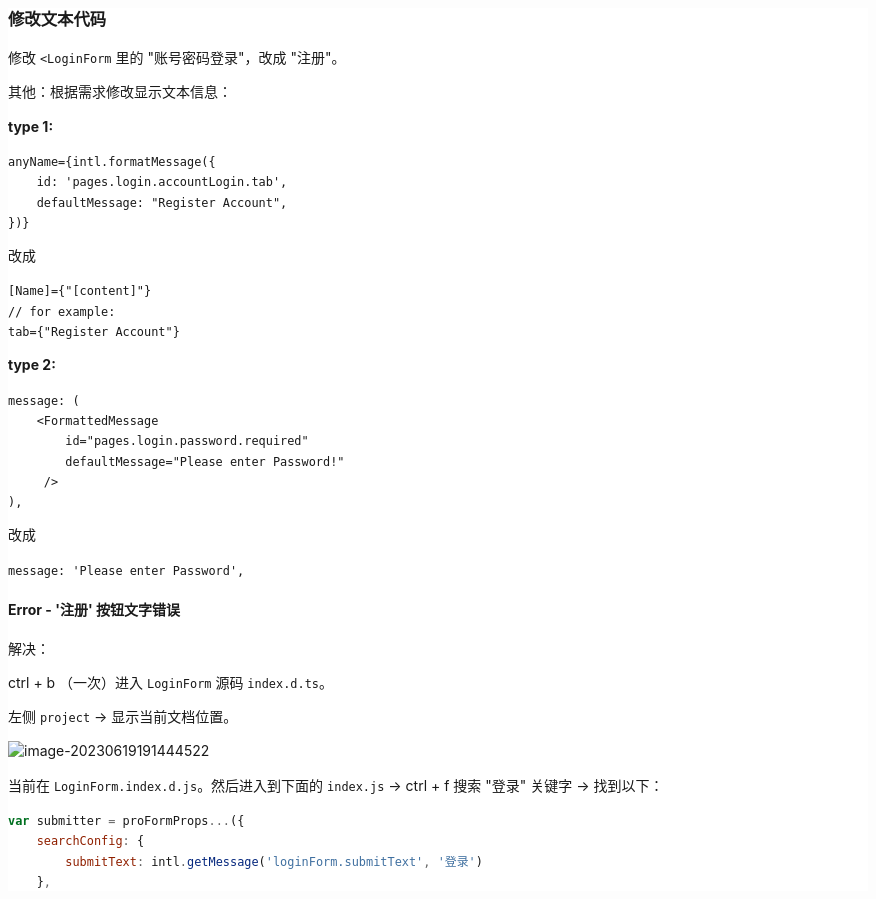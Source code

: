 

### 修改文本代码

修改 `<LoginForm` 里的 "账号密码登录"，改成 "注册"。

其他：根据需求修改显示文本信息：

**type 1:**

```tsx
anyName={intl.formatMessage({
	id: 'pages.login.accountLogin.tab',
	defaultMessage: "Register Account",
})}
```

改成

```tsx
[Name]={"[content]"}
// for example: 
tab={"Register Account"}
```



**type 2:**

```tsx
message: (
    <FormattedMessage
        id="pages.login.password.required"
        defaultMessage="Please enter Password!"
     />
),
```

改成

```tsx
message: 'Please enter Password',
```



#### Error - '注册' 按钮文字错误

解决：

ctrl + b （一次）进入 `LoginForm` 源码 `index.d.ts`。

左侧 `project` -> 显示当前文档位置。

![image-20230619191444522](C:\Users\liyua\AppData\Roaming\Typora\typora-user-images\image-20230619191444522.png)

当前在 `LoginForm.index.d.js`。然后进入到下面的 `index.js` -> ctrl + f 搜索 "登录" 关键字 -> 找到以下：

```js
var submitter = proFormProps...({
    searchConfig: {
        submitText: intl.getMessage('loginForm.submitText', '登录')
    },
```
